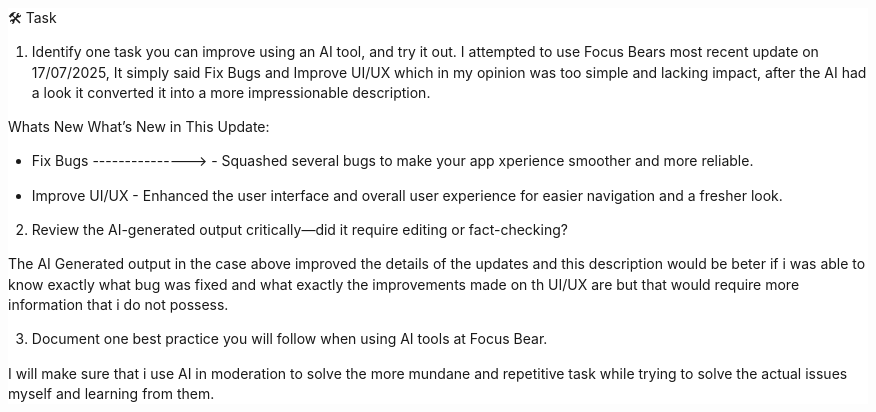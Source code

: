 🛠️ Task

1. Identify one task you can improve using an AI tool, and try it out. I
   attempted to use Focus Bears most recent update on 17/07/2025, It simply said
   Fix Bugs and Improve UI/UX which in my opinion was too simple and lacking
   impact, after the AI had a look it converted it into a more impressionable
   description.

Whats New What’s New in This Update:

- Fix Bugs ---------------> - Squashed several bugs to make your app xperience
  smoother and more reliable.

- Improve UI/UX - Enhanced the user interface and overall user experience for
  easier navigation and a fresher look.

2. Review the AI-generated output critically—did it require editing or
   fact-checking?

The AI Generated output in the case above improved the details of the updates
and this description would be beter if i was able to know exactly what bug was
fixed and what exactly the improvements made on th UI/UX are but that would
require more information that i do not possess.

3. Document one best practice you will follow when using AI tools at Focus Bear.

I will make sure that i use AI in moderation to solve the more mundane and
repetitive task while trying to solve the actual issues myself and learning from
them.
